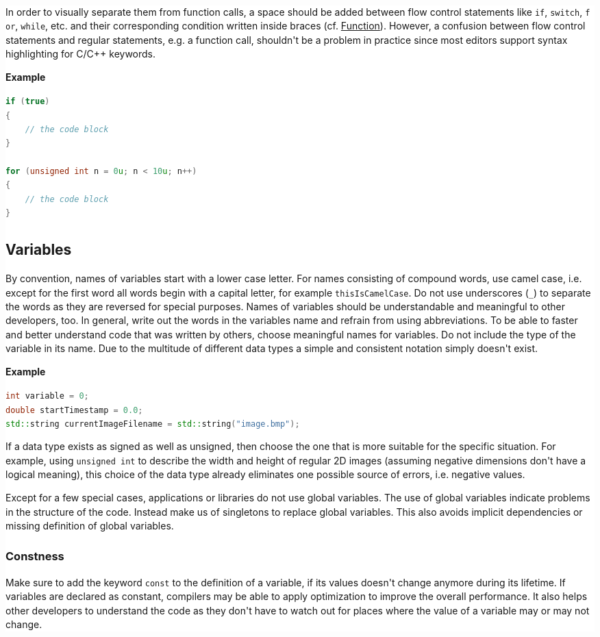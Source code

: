 In order to visually separate them from function calls, a space should be added between flow control
statements like `if`, `switch`, `for`, `while`, etc. and their corresponding condition written
inside braces (cf. [Function](#functions)). However, a confusion between flow control statements and
regular statements, e.g. a function call, shouldn't be a problem in practice since most editors
support syntax highlighting for C/C++ keywords.

**Example**

```cpp
if (true)
{
	// the code block
}

for (unsigned int n = 0u; n < 10u; n++)
{
	// the code block
}
```

## <a name="variables"></a> Variables

By convention, names of variables start with a lower case letter. For names consisting of compound
words, use camel case, i.e. except for the first word all words begin with a capital letter, for
example `thisIsCamelCase`. Do not use underscores (`_`) to separate the words as they are reversed
for special purposes. Names of variables should be understandable and meaningful to other
developers, too. In general, write out the words in the variables name and refrain from using
abbreviations. To be able to faster and better understand code that was written by others, choose
meaningful names for variables. Do not include the type of the variable in its name. Due to the
multitude of different data types a simple and consistent notation simply doesn't exist.

**Example**

```cpp
int variable = 0;
double startTimestamp = 0.0;
std::string currentImageFilename = std::string("image.bmp");
```

If a data type exists as signed as well as unsigned, then choose the one that is more suitable for
the specific situation. For example, using `unsigned int` to describe the width and height of
regular 2D images (assuming negative dimensions don't have a logical meaning), this choice of the
data type already eliminates one possible source of errors, i.e. negative values.

Except for a few special cases, applications or libraries do not use global variables. The use of
global variables indicate problems in the structure of the code. Instead make us of singletons to
replace global variables. This also avoids implicit dependencies or missing definition of global
variables.

### Constness

Make sure to add the keyword `const` to the definition of a variable, if its values doesn't change
anymore during its lifetime. If variables are declared as constant, compilers may be able to apply
optimization to improve the overall performance. It also helps other developers to understand the
code as they don't have to watch out for places where the value of a variable may or may not change.
